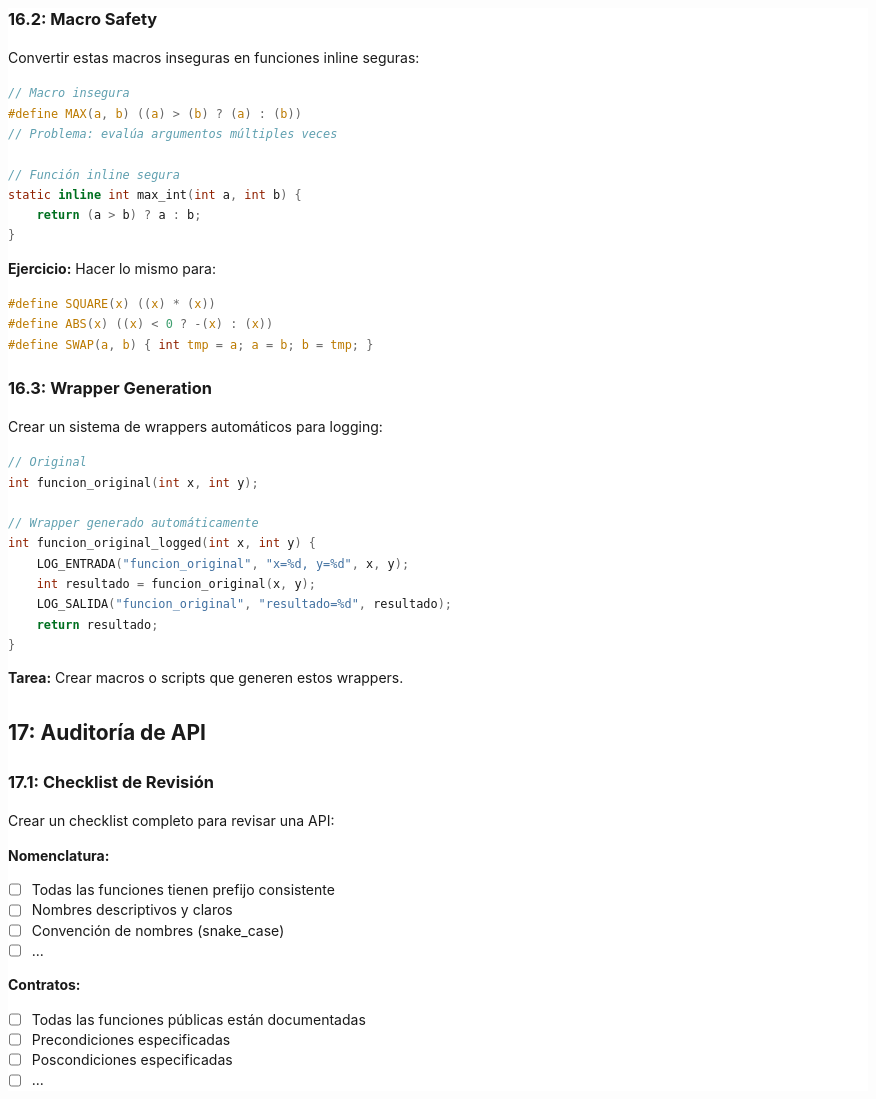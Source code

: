 ### 16.2: Macro Safety

Convertir estas macros inseguras en funciones inline seguras:

```c
// Macro insegura
#define MAX(a, b) ((a) > (b) ? (a) : (b))
// Problema: evalúa argumentos múltiples veces

// Función inline segura
static inline int max_int(int a, int b) {
    return (a > b) ? a : b;
}
```

**Ejercicio:** Hacer lo mismo para:
```c
#define SQUARE(x) ((x) * (x))
#define ABS(x) ((x) < 0 ? -(x) : (x))
#define SWAP(a, b) { int tmp = a; a = b; b = tmp; }
```

### 16.3: Wrapper Generation

Crear un sistema de wrappers automáticos para logging:

```c
// Original
int funcion_original(int x, int y);

// Wrapper generado automáticamente
int funcion_original_logged(int x, int y) {
    LOG_ENTRADA("funcion_original", "x=%d, y=%d", x, y);
    int resultado = funcion_original(x, y);
    LOG_SALIDA("funcion_original", "resultado=%d", resultado);
    return resultado;
}
```

**Tarea:** Crear macros o scripts que generen estos wrappers.

## 17: Auditoría de API

### 17.1: Checklist de Revisión

Crear un checklist completo para revisar una API:

**Nomenclatura:**
- [ ] Todas las funciones tienen prefijo consistente
- [ ] Nombres descriptivos y claros
- [ ] Convención de nombres (snake_case)
- [ ] ...

**Contratos:**
- [ ] Todas las funciones públicas están documentadas
- [ ] Precondiciones especificadas
- [ ] Poscondiciones especificadas
- [ ] ...
